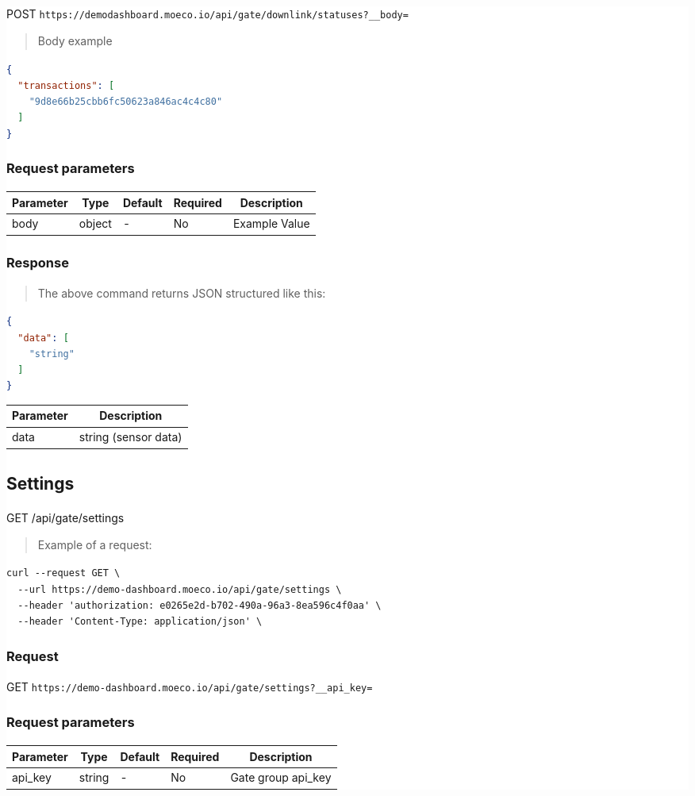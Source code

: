 POST `https://demodashboard.moeco.io/api/gate/downlink/statuses?__body=`

> Body example

```json
{
  "transactions": [
    "9d8e66b25cbb6fc50623a846ac4c4c80"
  ]
}
```

### Request parameters

Parameter | Type | Default | Required | Description
--------- | ------- | ----------- | ---------- | ---------
body | object | - | No |  Example Value

### Response

> The above command returns JSON structured like this:

```json
{
  "data": [
    "string"
  ]
}
```

Parameter |Description
--------- | -----------
data | string (sensor data)

## Settings

GET /api/gate/settings

> Example of a request:

```shell
curl --request GET \
  --url https://demo-dashboard.moeco.io/api/gate/settings \
  --header 'authorization: e0265e2d-b702-490a-96a3-8ea596c4f0aa' \
  --header 'Content-Type: application/json' \
```

### Request

GET `https://demo-dashboard.moeco.io/api/gate/settings?__api_key=`

### Request parameters

Parameter | Type | Default | Required | Description
--------- | ------- | ----------- | ---------- | ---------
api_key | string | - | No | Gate group api_key |
